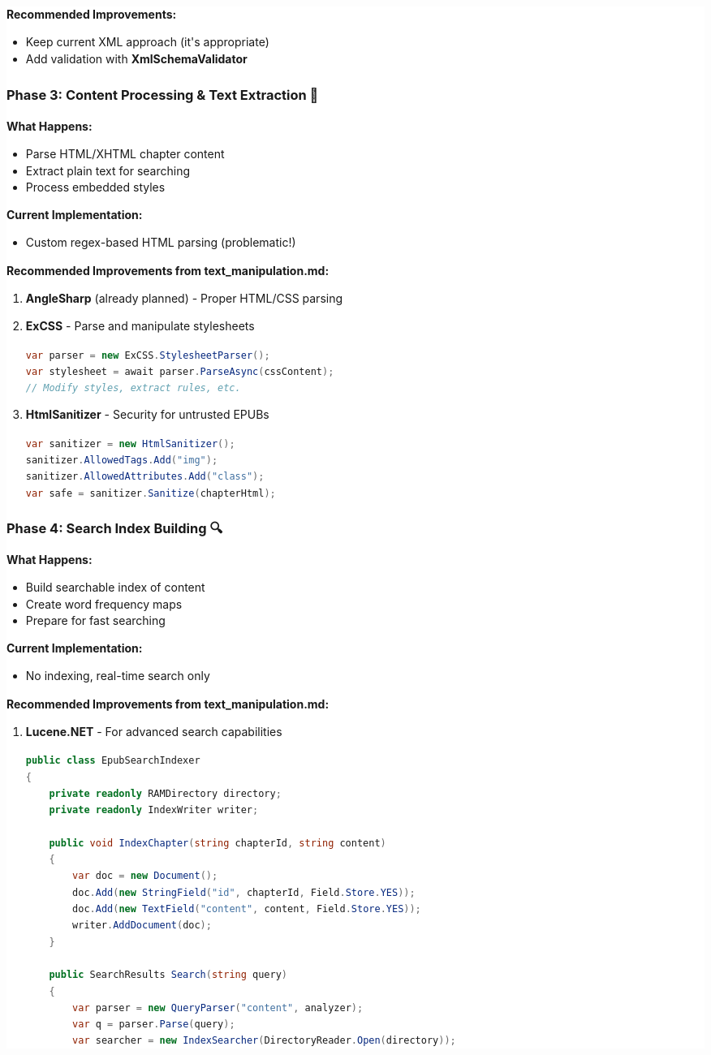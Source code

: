 **Recommended Improvements:**

- Keep current XML approach (it's appropriate)
- Add validation with **XmlSchemaValidator**

### Phase 3: Content Processing & Text Extraction 📝

**What Happens:**

- Parse HTML/XHTML chapter content
- Extract plain text for searching
- Process embedded styles

**Current Implementation:**

- Custom regex-based HTML parsing (problematic!)

**Recommended Improvements from text_manipulation.md:**

1. **AngleSharp** (already planned) - Proper HTML/CSS parsing
2. **ExCSS** - Parse and manipulate stylesheets

   ```csharp
   var parser = new ExCSS.StylesheetParser();
   var stylesheet = await parser.ParseAsync(cssContent);
   // Modify styles, extract rules, etc.
   ```

3. **HtmlSanitizer** - Security for untrusted EPUBs

   ```csharp
   var sanitizer = new HtmlSanitizer();
   sanitizer.AllowedTags.Add("img");
   sanitizer.AllowedAttributes.Add("class");
   var safe = sanitizer.Sanitize(chapterHtml);
   ```

### Phase 4: Search Index Building 🔍

**What Happens:**

- Build searchable index of content
- Create word frequency maps
- Prepare for fast searching

**Current Implementation:**

- No indexing, real-time search only

**Recommended Improvements from text_manipulation.md:**

1. **Lucene.NET** - For advanced search capabilities

   ```csharp
   public class EpubSearchIndexer
   {
       private readonly RAMDirectory directory;
       private readonly IndexWriter writer;

       public void IndexChapter(string chapterId, string content)
       {
           var doc = new Document();
           doc.Add(new StringField("id", chapterId, Field.Store.YES));
           doc.Add(new TextField("content", content, Field.Store.YES));
           writer.AddDocument(doc);
       }

       public SearchResults Search(string query)
       {
           var parser = new QueryParser("content", analyzer);
           var q = parser.Parse(query);
           var searcher = new IndexSearcher(DirectoryReader.Open(directory));
   ```